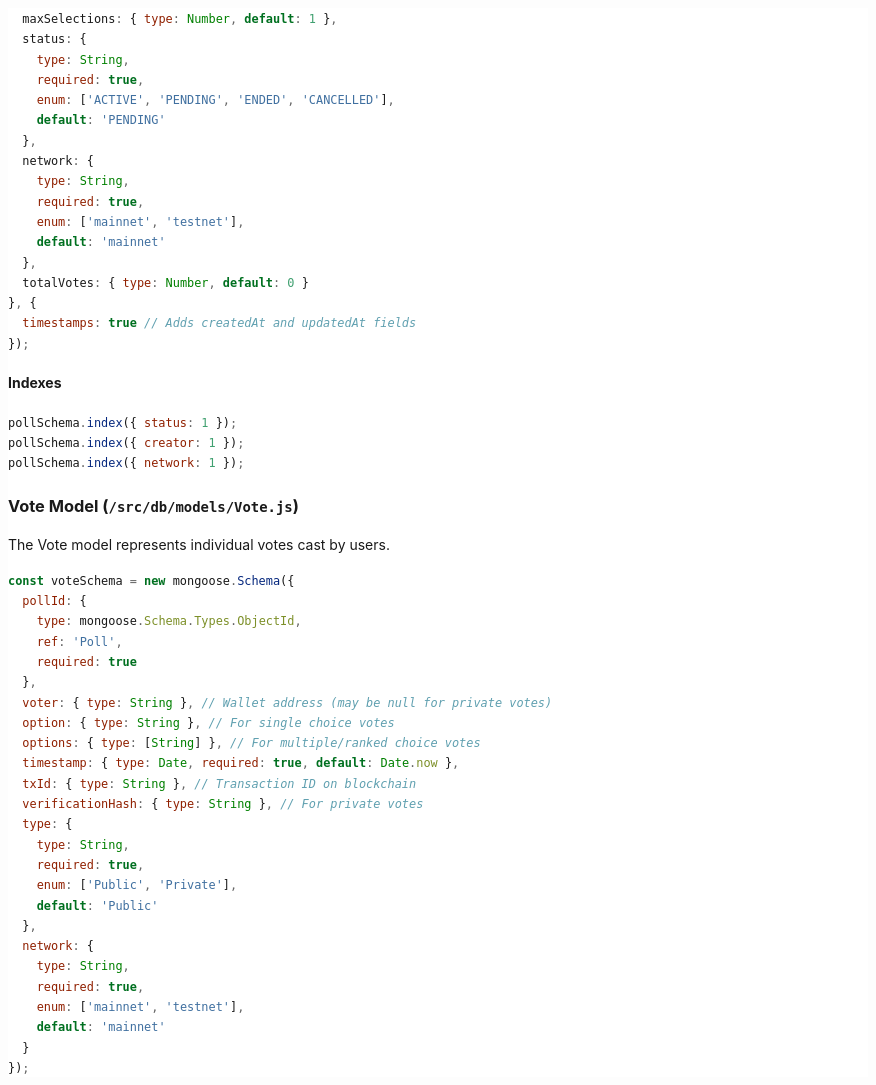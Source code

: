 ```javascript
  maxSelections: { type: Number, default: 1 },
  status: { 
    type: String, 
    required: true,
    enum: ['ACTIVE', 'PENDING', 'ENDED', 'CANCELLED'],
    default: 'PENDING'
  },
  network: {
    type: String,
    required: true,
    enum: ['mainnet', 'testnet'],
    default: 'mainnet'
  },
  totalVotes: { type: Number, default: 0 }
}, { 
  timestamps: true // Adds createdAt and updatedAt fields
});
```

#### Indexes
```javascript
pollSchema.index({ status: 1 });
pollSchema.index({ creator: 1 });
pollSchema.index({ network: 1 });
```

### Vote Model (`/src/db/models/Vote.js`)

The Vote model represents individual votes cast by users.

```javascript
const voteSchema = new mongoose.Schema({
  pollId: { 
    type: mongoose.Schema.Types.ObjectId, 
    ref: 'Poll',
    required: true 
  },
  voter: { type: String }, // Wallet address (may be null for private votes)
  option: { type: String }, // For single choice votes
  options: { type: [String] }, // For multiple/ranked choice votes
  timestamp: { type: Date, required: true, default: Date.now },
  txId: { type: String }, // Transaction ID on blockchain
  verificationHash: { type: String }, // For private votes
  type: { 
    type: String, 
    required: true,
    enum: ['Public', 'Private'],
    default: 'Public'
  },
  network: {
    type: String,
    required: true,
    enum: ['mainnet', 'testnet'],
    default: 'mainnet'
  }
});
```
